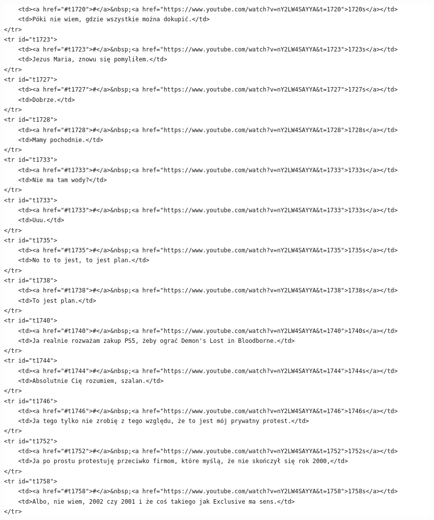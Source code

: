         <td><a href="#t1720">#</a>&nbsp;<a href="https://www.youtube.com/watch?v=nY2LW4SAYYA&t=1720">1720s</a></td>
        <td>Póki nie wiem, gdzie wszystkie można dokupić.</td>
    </tr>
    <tr id="t1723">
        <td><a href="#t1723">#</a>&nbsp;<a href="https://www.youtube.com/watch?v=nY2LW4SAYYA&t=1723">1723s</a></td>
        <td>Jezus Maria, znowu się pomyliłem.</td>
    </tr>
    <tr id="t1727">
        <td><a href="#t1727">#</a>&nbsp;<a href="https://www.youtube.com/watch?v=nY2LW4SAYYA&t=1727">1727s</a></td>
        <td>Dobrze.</td>
    </tr>
    <tr id="t1728">
        <td><a href="#t1728">#</a>&nbsp;<a href="https://www.youtube.com/watch?v=nY2LW4SAYYA&t=1728">1728s</a></td>
        <td>Mamy pochodnie.</td>
    </tr>
    <tr id="t1733">
        <td><a href="#t1733">#</a>&nbsp;<a href="https://www.youtube.com/watch?v=nY2LW4SAYYA&t=1733">1733s</a></td>
        <td>Nie ma tam wody?</td>
    </tr>
    <tr id="t1733">
        <td><a href="#t1733">#</a>&nbsp;<a href="https://www.youtube.com/watch?v=nY2LW4SAYYA&t=1733">1733s</a></td>
        <td>Uuu.</td>
    </tr>
    <tr id="t1735">
        <td><a href="#t1735">#</a>&nbsp;<a href="https://www.youtube.com/watch?v=nY2LW4SAYYA&t=1735">1735s</a></td>
        <td>No to to jest, to jest plan.</td>
    </tr>
    <tr id="t1738">
        <td><a href="#t1738">#</a>&nbsp;<a href="https://www.youtube.com/watch?v=nY2LW4SAYYA&t=1738">1738s</a></td>
        <td>To jest plan.</td>
    </tr>
    <tr id="t1740">
        <td><a href="#t1740">#</a>&nbsp;<a href="https://www.youtube.com/watch?v=nY2LW4SAYYA&t=1740">1740s</a></td>
        <td>Ja realnie rozważam zakup PS5, żeby ograć Demon's Lost in Bloodborne.</td>
    </tr>
    <tr id="t1744">
        <td><a href="#t1744">#</a>&nbsp;<a href="https://www.youtube.com/watch?v=nY2LW4SAYYA&t=1744">1744s</a></td>
        <td>Absolutnie Cię rozumiem, szalan.</td>
    </tr>
    <tr id="t1746">
        <td><a href="#t1746">#</a>&nbsp;<a href="https://www.youtube.com/watch?v=nY2LW4SAYYA&t=1746">1746s</a></td>
        <td>Ja tego tylko nie zrobię z tego względu, że to jest mój prywatny protest.</td>
    </tr>
    <tr id="t1752">
        <td><a href="#t1752">#</a>&nbsp;<a href="https://www.youtube.com/watch?v=nY2LW4SAYYA&t=1752">1752s</a></td>
        <td>Ja po prostu protestuję przeciwko firmom, które myślą, że nie skończył się rok 2000,</td>
    </tr>
    <tr id="t1758">
        <td><a href="#t1758">#</a>&nbsp;<a href="https://www.youtube.com/watch?v=nY2LW4SAYYA&t=1758">1758s</a></td>
        <td>Albo, nie wiem, 2002 czy 2001 i że coś takiego jak Exclusive ma sens.</td>
    </tr>